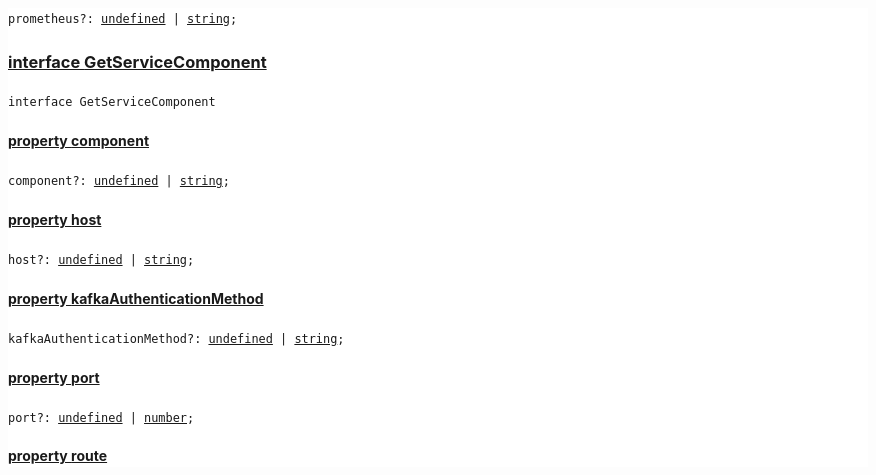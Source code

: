 <pre class="highlight"><code><span class='kd'></span>prometheus?: <span class='kd'><a href='https://developer.mozilla.org/en-US/docs/Web/JavaScript/Reference/Global_Objects/undefined'>undefined</a></span> | <span class='kd'><a href='https://developer.mozilla.org/en-US/docs/Web/JavaScript/Reference/Global_Objects/String'>string</a></span>;</code></pre>
<h3 class="pdoc-module-header" id="GetServiceComponent" data-link-title="GetServiceComponent">
    <a href="https://github.com/pulumi/pulumi-aiven/blob/ba63a181d69b9c7519bbdd3d40a099ee1fa0bcb4/sdk/nodejs/types/input.ts#L52">
        interface <strong>GetServiceComponent</strong>
    </a>
</h3>

<pre class="highlight"><code><span class='kr'>interface</span> <span class='nx'>GetServiceComponent</span></code></pre>
<h4 class="pdoc-member-header" id="GetServiceComponent-component">
<a class="pdoc-child-name" href="https://github.com/pulumi/pulumi-aiven/blob/ba63a181d69b9c7519bbdd3d40a099ee1fa0bcb4/sdk/nodejs/types/input.ts#L53">property <b>component</b></a>
</h4>

<pre class="highlight"><code><span class='kd'></span>component?: <span class='kd'><a href='https://developer.mozilla.org/en-US/docs/Web/JavaScript/Reference/Global_Objects/undefined'>undefined</a></span> | <span class='kd'><a href='https://developer.mozilla.org/en-US/docs/Web/JavaScript/Reference/Global_Objects/String'>string</a></span>;</code></pre>
<h4 class="pdoc-member-header" id="GetServiceComponent-host">
<a class="pdoc-child-name" href="https://github.com/pulumi/pulumi-aiven/blob/ba63a181d69b9c7519bbdd3d40a099ee1fa0bcb4/sdk/nodejs/types/input.ts#L54">property <b>host</b></a>
</h4>

<pre class="highlight"><code><span class='kd'></span>host?: <span class='kd'><a href='https://developer.mozilla.org/en-US/docs/Web/JavaScript/Reference/Global_Objects/undefined'>undefined</a></span> | <span class='kd'><a href='https://developer.mozilla.org/en-US/docs/Web/JavaScript/Reference/Global_Objects/String'>string</a></span>;</code></pre>
<h4 class="pdoc-member-header" id="GetServiceComponent-kafkaAuthenticationMethod">
<a class="pdoc-child-name" href="https://github.com/pulumi/pulumi-aiven/blob/ba63a181d69b9c7519bbdd3d40a099ee1fa0bcb4/sdk/nodejs/types/input.ts#L55">property <b>kafkaAuthenticationMethod</b></a>
</h4>

<pre class="highlight"><code><span class='kd'></span>kafkaAuthenticationMethod?: <span class='kd'><a href='https://developer.mozilla.org/en-US/docs/Web/JavaScript/Reference/Global_Objects/undefined'>undefined</a></span> | <span class='kd'><a href='https://developer.mozilla.org/en-US/docs/Web/JavaScript/Reference/Global_Objects/String'>string</a></span>;</code></pre>
<h4 class="pdoc-member-header" id="GetServiceComponent-port">
<a class="pdoc-child-name" href="https://github.com/pulumi/pulumi-aiven/blob/ba63a181d69b9c7519bbdd3d40a099ee1fa0bcb4/sdk/nodejs/types/input.ts#L56">property <b>port</b></a>
</h4>

<pre class="highlight"><code><span class='kd'></span>port?: <span class='kd'><a href='https://developer.mozilla.org/en-US/docs/Web/JavaScript/Reference/Global_Objects/undefined'>undefined</a></span> | <span class='kd'><a href='https://developer.mozilla.org/en-US/docs/Web/JavaScript/Reference/Global_Objects/Number'>number</a></span>;</code></pre>
<h4 class="pdoc-member-header" id="GetServiceComponent-route">
<a class="pdoc-child-name" href="https://github.com/pulumi/pulumi-aiven/blob/ba63a181d69b9c7519bbdd3d40a099ee1fa0bcb4/sdk/nodejs/types/input.ts#L57">property <b>route</b></a>
</h4>
